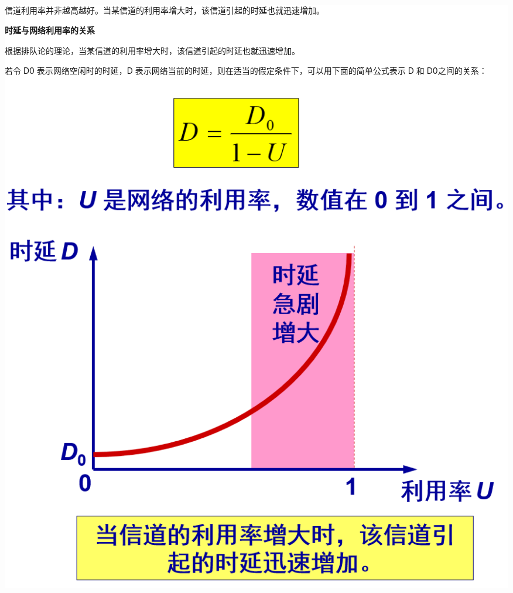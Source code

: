 信道利用率并非越高越好。当某信道的利用率增大时，该信道引起的时延也就迅速增加。

**时延与网络利用率的关系**

根据排队论的理论，当某信道的利用率增大时，该信道引起的时延也就迅速增加。 

若令 D0 表示网络空闲时的时延，D 表示网络当前的时延，则在适当的假定条件下，可以用下面的简单公式表示 D 和 D0之间的关系： 

![](images/034.png)



![](images/035.png)
